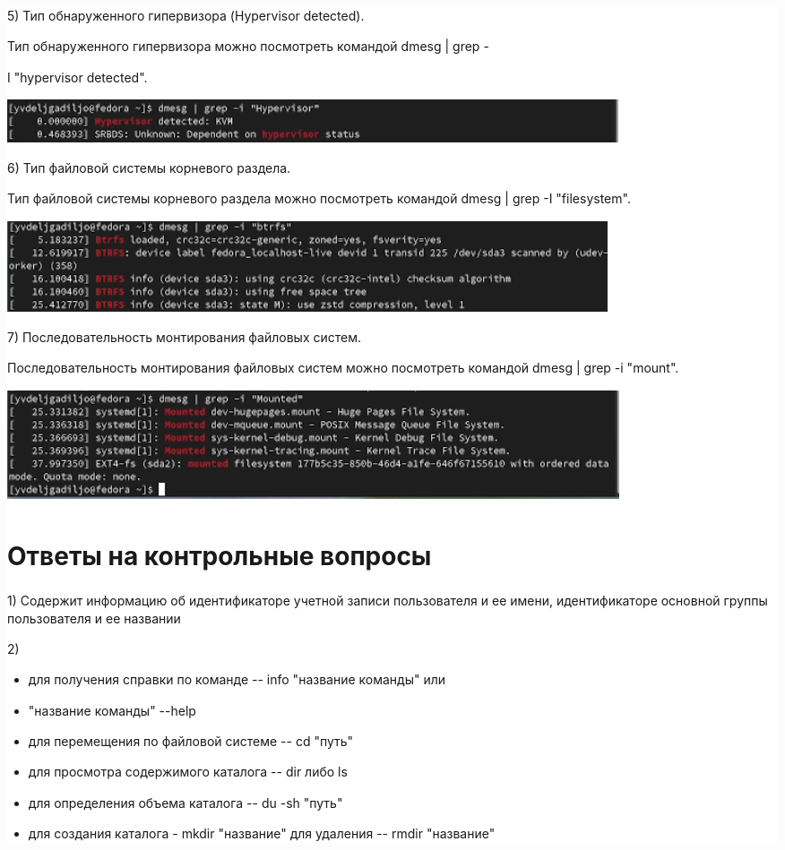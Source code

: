 5\) Тип обнаруженного гипервизора (Hypervisor detected).

Тип обнаруженного гипервизора можно посмотреть командой dmesg \| grep -

I "hypervisor detected".

![Тип обнаруженного гипервизора](image/image19.png)

6\) Тип файловой системы корневого раздела.

Тип файловой системы корневого раздела можно посмотреть командой dmesg
\| grep -I "filesystem".

![Тип файловой системы корневого раздела](image/image20.png)

7\) Последовательность монтирования файловых систем.

Последовательность монтирования файловых систем можно посмотреть
командой dmesg \| grep -i "mount".

![Последовательность монтирования файловых систем](image/image21.png)

# Ответы на контрольные вопросы

1\) Содержит информацию об идентификаторе учетной записи пользователя и
ее имени, идентификаторе основной группы пользователя и ее названии

2\)

-   для получения справки по команде -- info \"название команды\" или

-   \"название команды\" \--help

-   для перемещения по файловой системе -- cd \"путь\"

-   для просмотра содержимого каталога -- dir либо ls

-   для определения объема каталога -- du -sh \"путь\"

-   для создания каталога - mkdir \"название\" для удаления -- rmdir
    \"название\"
